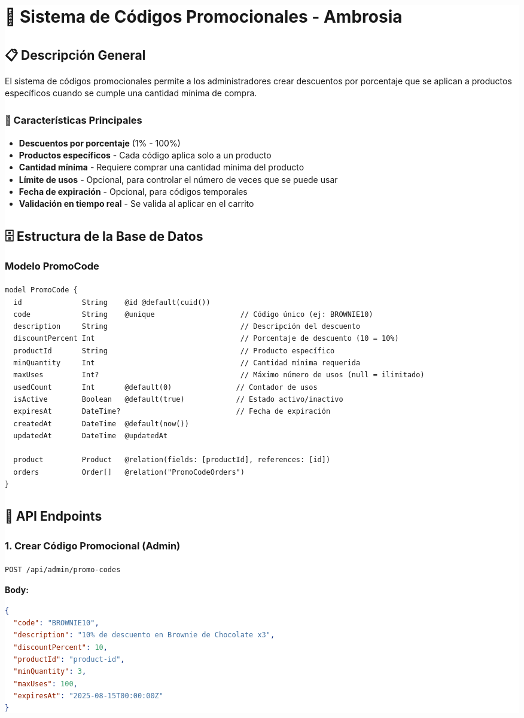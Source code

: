 # 🎫 Sistema de Códigos Promocionales - Ambrosia

## 📋 Descripción General

El sistema de códigos promocionales permite a los administradores crear descuentos por porcentaje que se aplican a productos específicos cuando se cumple una cantidad mínima de compra.

### 🎯 Características Principales

- **Descuentos por porcentaje** (1% - 100%)
- **Productos específicos** - Cada código aplica solo a un producto
- **Cantidad mínima** - Requiere comprar una cantidad mínima del producto
- **Límite de usos** - Opcional, para controlar el número de veces que se puede usar
- **Fecha de expiración** - Opcional, para códigos temporales
- **Validación en tiempo real** - Se valida al aplicar en el carrito

## 🗄️ Estructura de la Base de Datos

### Modelo PromoCode

```prisma
model PromoCode {
  id              String    @id @default(cuid())
  code            String    @unique                    // Código único (ej: BROWNIE10)
  description     String                               // Descripción del descuento
  discountPercent Int                                  // Porcentaje de descuento (10 = 10%)
  productId       String                               // Producto específico
  minQuantity     Int                                  // Cantidad mínima requerida
  maxUses         Int?                                 // Máximo número de usos (null = ilimitado)
  usedCount       Int       @default(0)               // Contador de usos
  isActive        Boolean   @default(true)            // Estado activo/inactivo
  expiresAt       DateTime?                           // Fecha de expiración
  createdAt       DateTime  @default(now())
  updatedAt       DateTime  @updatedAt

  product         Product   @relation(fields: [productId], references: [id])
  orders          Order[]   @relation("PromoCodeOrders")
}
```

## 🔧 API Endpoints

### 1. Crear Código Promocional (Admin)
```
POST /api/admin/promo-codes
```

**Body:**
```json
{
  "code": "BROWNIE10",
  "description": "10% de descuento en Brownie de Chocolate x3",
  "discountPercent": 10,
  "productId": "product-id",
  "minQuantity": 3,
  "maxUses": 100,
  "expiresAt": "2025-08-15T00:00:00Z"
}
```
